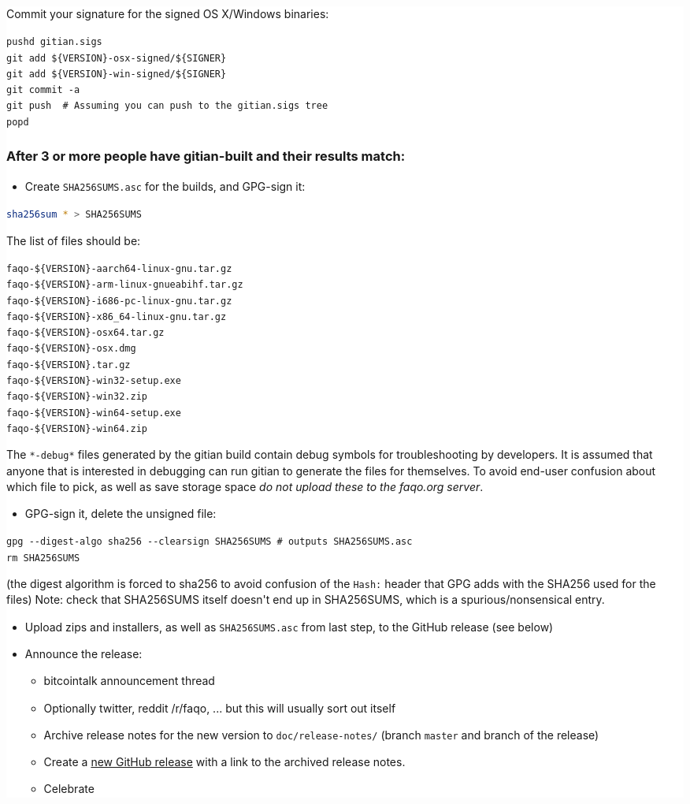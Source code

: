 Commit your signature for the signed OS X/Windows binaries:

    pushd gitian.sigs
    git add ${VERSION}-osx-signed/${SIGNER}
    git add ${VERSION}-win-signed/${SIGNER}
    git commit -a
    git push  # Assuming you can push to the gitian.sigs tree
    popd

### After 3 or more people have gitian-built and their results match:

- Create `SHA256SUMS.asc` for the builds, and GPG-sign it:

```bash
sha256sum * > SHA256SUMS
```

The list of files should be:
```
faqo-${VERSION}-aarch64-linux-gnu.tar.gz
faqo-${VERSION}-arm-linux-gnueabihf.tar.gz
faqo-${VERSION}-i686-pc-linux-gnu.tar.gz
faqo-${VERSION}-x86_64-linux-gnu.tar.gz
faqo-${VERSION}-osx64.tar.gz
faqo-${VERSION}-osx.dmg
faqo-${VERSION}.tar.gz
faqo-${VERSION}-win32-setup.exe
faqo-${VERSION}-win32.zip
faqo-${VERSION}-win64-setup.exe
faqo-${VERSION}-win64.zip
```
The `*-debug*` files generated by the gitian build contain debug symbols
for troubleshooting by developers. It is assumed that anyone that is interested
in debugging can run gitian to generate the files for themselves. To avoid
end-user confusion about which file to pick, as well as save storage
space *do not upload these to the faqo.org server*.

- GPG-sign it, delete the unsigned file:
```
gpg --digest-algo sha256 --clearsign SHA256SUMS # outputs SHA256SUMS.asc
rm SHA256SUMS
```
(the digest algorithm is forced to sha256 to avoid confusion of the `Hash:` header that GPG adds with the SHA256 used for the files)
Note: check that SHA256SUMS itself doesn't end up in SHA256SUMS, which is a spurious/nonsensical entry.

- Upload zips and installers, as well as `SHA256SUMS.asc` from last step, to the GitHub release (see below)

- Announce the release:

  - bitcointalk announcement thread

  - Optionally twitter, reddit /r/faqo, ... but this will usually sort out itself

  - Archive release notes for the new version to `doc/release-notes/` (branch `master` and branch of the release)

  - Create a [new GitHub release](https://github.com/FAQO-Project/FAQO/releases/new) with a link to the archived release notes.

  - Celebrate
